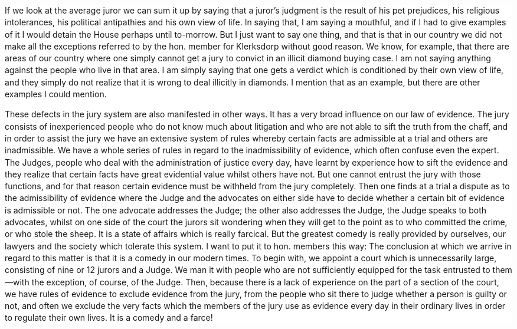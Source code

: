 <p>If we look at the average juror we can sum it up by saying that a juror&#x2019;s judgment is the result of his pet prejudices, his religious intolerances, his political antipathies and his own view of life. In saying that, I am saying a mouthful, and if I had to give examples of it I would detain the House perhaps until to-morrow. But I just want to say one thing, and that is that in our country we did not make all the exceptions referred to by the hon. member for Klerksdorp without good reason. We know, for example, that there are areas of our country where one simply cannot get a jury to convict in an illicit diamond buying case. I am not saying anything against the people who live in that area. I am simply saying that one gets a verdict which is conditioned by their own view of life, and they simply do not realize that it is wrong to deal illicitly in diamonds. I mention that as an example, but there are other examples I could mention.</p>

<p>These defects in the jury system are also manifested in other ways. It has a very broad influence on our law of evidence. The jury consists of inexperienced people who do not know much about litigation and who are not able to sift the truth from the chaff, and in order to assist the jury we have an extensive system of rules whereby certain facts are admissible at a trial and others are inadmissible. We have a whole series of rules in regard to the inadmissibility of evidence, which often confuse even the expert. The Judges, people who deal with the administration of justice every day, have learnt by experience how to sift the evidence and they realize that certain facts have great evidential value whilst others have not. But one cannot entrust the jury with those functions, and for that reason certain evidence must be withheld from the jury completely. Then one finds at a trial a dispute as to the admissibility of evidence where the Judge and the advocates on either side have to decide whether a certain bit of evidence is admissible or not. The one advocate addresses the Judge; the other also addresses the Judge, the Judge speaks to both advocates, whilst on one side of the court the jurors sit wondering when they will get to the point as to who committed the crime, or who stole the sheep. It is a state of affairs which is really farcical. But the greatest comedy is really provided by ourselves, our lawyers and the society which tolerate this system. I want to put it to hon. members this way: The conclusion at which we arrive in regard to this matter is that it is a comedy in our modern times. To begin with, we appoint a court which is unnecessarily large, consisting of nine or 12 jurors and a Judge. We man it with people who are not sufficiently equipped for the task entrusted to them&#x2014;with the exception, of course, of the Judge. Then, because there is a lack of experience on the part of a section of the court, we have rules of evidence to exclude evidence from the jury, from the people who sit there to judge whether a person is guilty or not, and often we exclude the very facts which the members of the jury use as evidence every day in their ordinary <span class="col_1497-1498" refersTo="page_765"/>lives in order to regulate their own lives. It is a comedy and a farce!</p>
